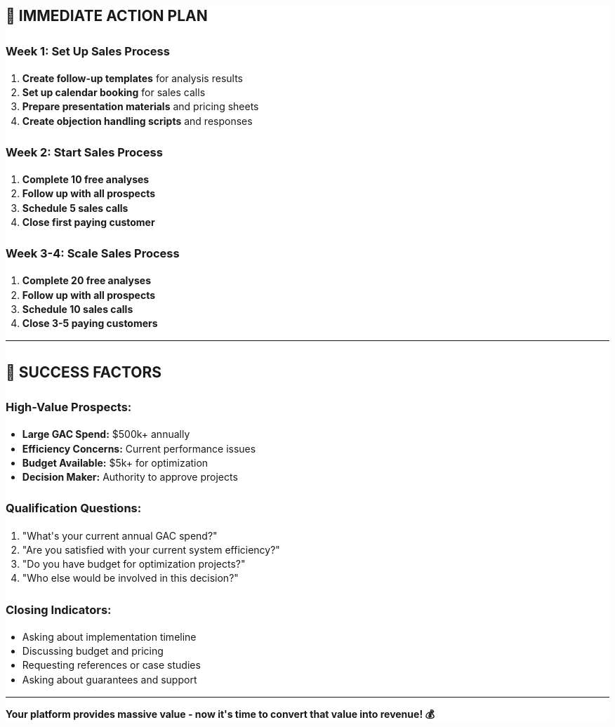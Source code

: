 
## **🚀 IMMEDIATE ACTION PLAN**

### **Week 1: Set Up Sales Process**
1. **Create follow-up templates** for analysis results
2. **Set up calendar booking** for sales calls
3. **Prepare presentation materials** and pricing sheets
4. **Create objection handling scripts** and responses

### **Week 2: Start Sales Process**
1. **Complete 10 free analyses**
2. **Follow up with all prospects**
3. **Schedule 5 sales calls**
4. **Close first paying customer**

### **Week 3-4: Scale Sales Process**
1. **Complete 20 free analyses**
2. **Follow up with all prospects**
3. **Schedule 10 sales calls**
4. **Close 3-5 paying customers**

---

## **💪 SUCCESS FACTORS**

### **High-Value Prospects:**
- **Large GAC Spend:** $500k+ annually
- **Efficiency Concerns:** Current performance issues
- **Budget Available:** $5k+ for optimization
- **Decision Maker:** Authority to approve projects

### **Qualification Questions:**
1. "What's your current annual GAC spend?"
2. "Are you satisfied with your current system efficiency?"
3. "Do you have budget for optimization projects?"
4. "Who else would be involved in this decision?"

### **Closing Indicators:**
- Asking about implementation timeline
- Discussing budget and pricing
- Requesting references or case studies
- Asking about guarantees and support

---

**Your platform provides massive value - now it's time to convert that value into revenue! 💰**

